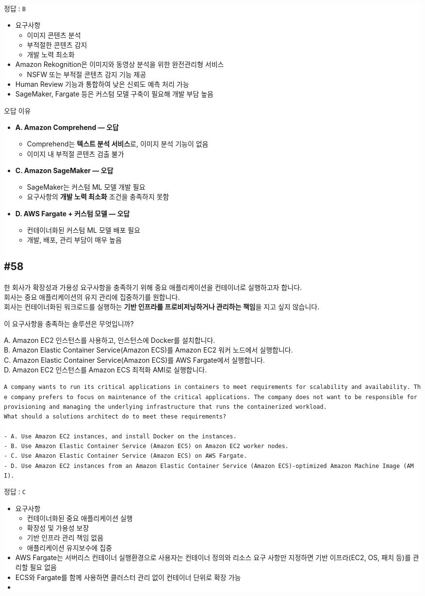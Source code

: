 정답 : `B`

- 요구사항
	- 이미지 콘텐츠 분석
	- 부적절한 콘텐츠 감지
	- 개발 노력 최소화
- Amazon Rekognition은 이미지와 동영상 분석을 위한 완전관리형 서비스
	- NSFW 또는 부적절 콘텐츠 감지 기능 제공
- Human Review 기능과 통합하여 낮은 신뢰도 예측 처리 가능
- SageMaker, Fargate 등은 커스텀 모델 구축이 필요해 개발 부담 높음

오답 이유

- **A. Amazon Comprehend — 오답**
    - Comprehend는 **텍스트 분석 서비스**로, 이미지 분석 기능이 없음
    - 이미지 내 부적절 콘텐츠 검출 불가
    
- **C. Amazon SageMaker — 오답**
    - SageMaker는 커스텀 ML 모델 개발 필요
    - 요구사항의 **개발 노력 최소화** 조건을 충족하지 못함
    
- **D. AWS Fargate + 커스텀 모델 — 오답**
    - 컨테이너화된 커스텀 ML 모델 배포 필요
    - 개발, 배포, 관리 부담이 매우 높음

## #58
한 회사가 확장성과 가용성 요구사항을 충족하기 위해 중요 애플리케이션을 컨테이너로 실행하고자 합니다.  
회사는 중요 애플리케이션의 유지 관리에 집중하기를 원합니다.  
회사는 컨테이너화된 워크로드를 실행하는 **기반 인프라를 프로비저닝하거나 관리하는 책임**을 지고 싶지 않습니다.  

이 요구사항을 충족하는 솔루션은 무엇입니까?

A. Amazon EC2 인스턴스를 사용하고, 인스턴스에 Docker를 설치합니다.  
B. Amazon Elastic Container Service(Amazon ECS)를 Amazon EC2 워커 노드에서 실행합니다.  
C. Amazon Elastic Container Service(Amazon ECS)를 AWS Fargate에서 실행합니다.  
D. Amazon EC2 인스턴스를 Amazon ECS 최적화 AMI로 실행합니다.

```
A company wants to run its critical applications in containers to meet requirements for scalability and availability. The company prefers to focus on maintenance of the critical applications. The company does not want to be responsible for provisioning and managing the underlying infrastructure that runs the containerized workload.  
What should a solutions architect do to meet these requirements?

- A. Use Amazon EC2 instances, and install Docker on the instances.
- B. Use Amazon Elastic Container Service (Amazon ECS) on Amazon EC2 worker nodes.
- C. Use Amazon Elastic Container Service (Amazon ECS) on AWS Fargate.
- D. Use Amazon EC2 instances from an Amazon Elastic Container Service (Amazon ECS)-optimized Amazon Machine Image (AMI).
```

정답 : `C`

- 요구사항
	- 컨테이너화된 중요 애플리케이션 실행
	- 확장성 및 가용성 보장
	- 기반 인프라 관리 책임 없음
	- 애플리케이션 유지보수에 집중
- AWS Fargate는 서버리스 컨테이너 실행환경으로 사용자는 컨테이너 정의와 리소스 요구 사항만 지정하면 기반 이프라(EC2, OS, 패치 등)를 관리할 필요 없음
- ECS와 Fargate를 함께 사용하면 클러스터 관리 없이 컨테이너 단위로 확장 가능
- 
